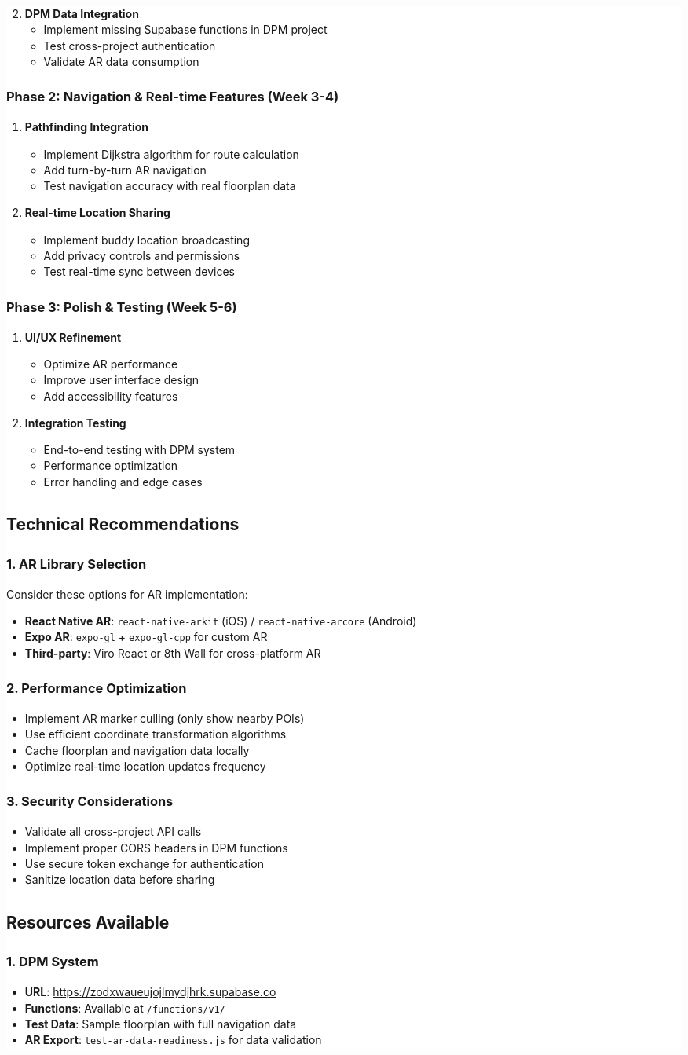 2. **DPM Data Integration**
   - Implement missing Supabase functions in DPM project
   - Test cross-project authentication
   - Validate AR data consumption

### Phase 2: Navigation & Real-time Features (Week 3-4)
1. **Pathfinding Integration**
   - Implement Dijkstra algorithm for route calculation
   - Add turn-by-turn AR navigation
   - Test navigation accuracy with real floorplan data

2. **Real-time Location Sharing**
   - Implement buddy location broadcasting
   - Add privacy controls and permissions
   - Test real-time sync between devices

### Phase 3: Polish & Testing (Week 5-6)
1. **UI/UX Refinement**
   - Optimize AR performance
   - Improve user interface design
   - Add accessibility features

2. **Integration Testing**
   - End-to-end testing with DPM system
   - Performance optimization
   - Error handling and edge cases

## Technical Recommendations

### 1. **AR Library Selection**
Consider these options for AR implementation:
- **React Native AR**: `react-native-arkit` (iOS) / `react-native-arcore` (Android)
- **Expo AR**: `expo-gl` + `expo-gl-cpp` for custom AR
- **Third-party**: Viro React or 8th Wall for cross-platform AR

### 2. **Performance Optimization**
- Implement AR marker culling (only show nearby POIs)
- Use efficient coordinate transformation algorithms
- Cache floorplan and navigation data locally
- Optimize real-time location updates frequency

### 3. **Security Considerations**
- Validate all cross-project API calls
- Implement proper CORS headers in DPM functions
- Use secure token exchange for authentication
- Sanitize location data before sharing

## Resources Available

### 1. **DPM System**
- **URL**: https://zodxwaueujojlmydjhrk.supabase.co
- **Functions**: Available at `/functions/v1/`
- **Test Data**: Sample floorplan with full navigation data
- **AR Export**: `test-ar-data-readiness.js` for data validation
